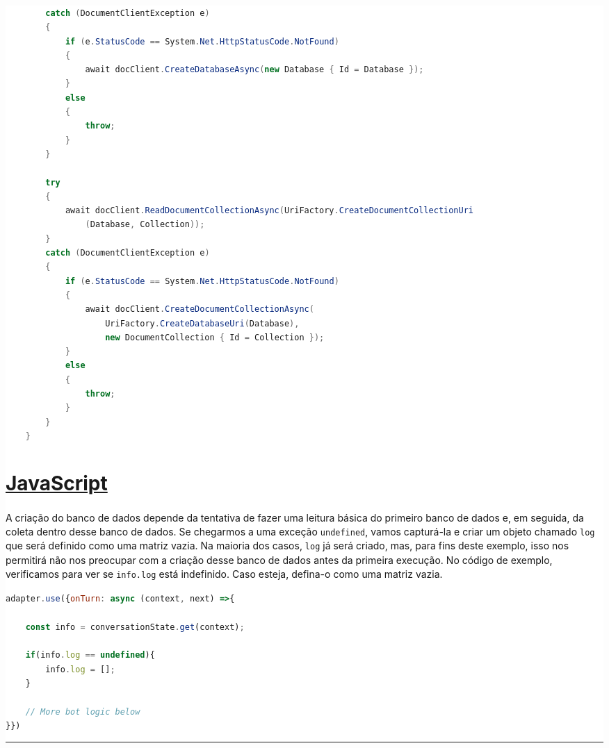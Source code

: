 ```cs
        catch (DocumentClientException e)
        {
            if (e.StatusCode == System.Net.HttpStatusCode.NotFound)
            {
                await docClient.CreateDatabaseAsync(new Database { Id = Database });
            }
            else
            {
                throw;
            }
        }

        try
        {
            await docClient.ReadDocumentCollectionAsync(UriFactory.CreateDocumentCollectionUri
                (Database, Collection));
        }
        catch (DocumentClientException e)
        {
            if (e.StatusCode == System.Net.HttpStatusCode.NotFound)
            {
                await docClient.CreateDocumentCollectionAsync(
                    UriFactory.CreateDatabaseUri(Database),
                    new DocumentCollection { Id = Collection });
            }
            else
            {
                throw;
            }
        }
    }
```

# <a name="javascripttabjs"></a>[JavaScript](#tab/js)
A criação do banco de dados depende da tentativa de fazer uma leitura básica do primeiro banco de dados e, em seguida, da coleta dentro desse banco de dados. Se chegarmos a uma exceção `undefined`, vamos capturá-la e criar um objeto chamado `log` que será definido como uma matriz vazia. Na maioria dos casos, `log` já será criado, mas, para fins deste exemplo, isso nos permitirá não nos preocupar com a criação desse banco de dados antes da primeira execução. No código de exemplo, verificamos para ver se `info.log` está indefinido. Caso esteja, defina-o como uma matriz vazia.

```javascript
adapter.use({onTurn: async (context, next) =>{

    const info = conversationState.get(context);

    if(info.log == undefined){
        info.log = [];
    }

    // More bot logic below
}})
```
---
